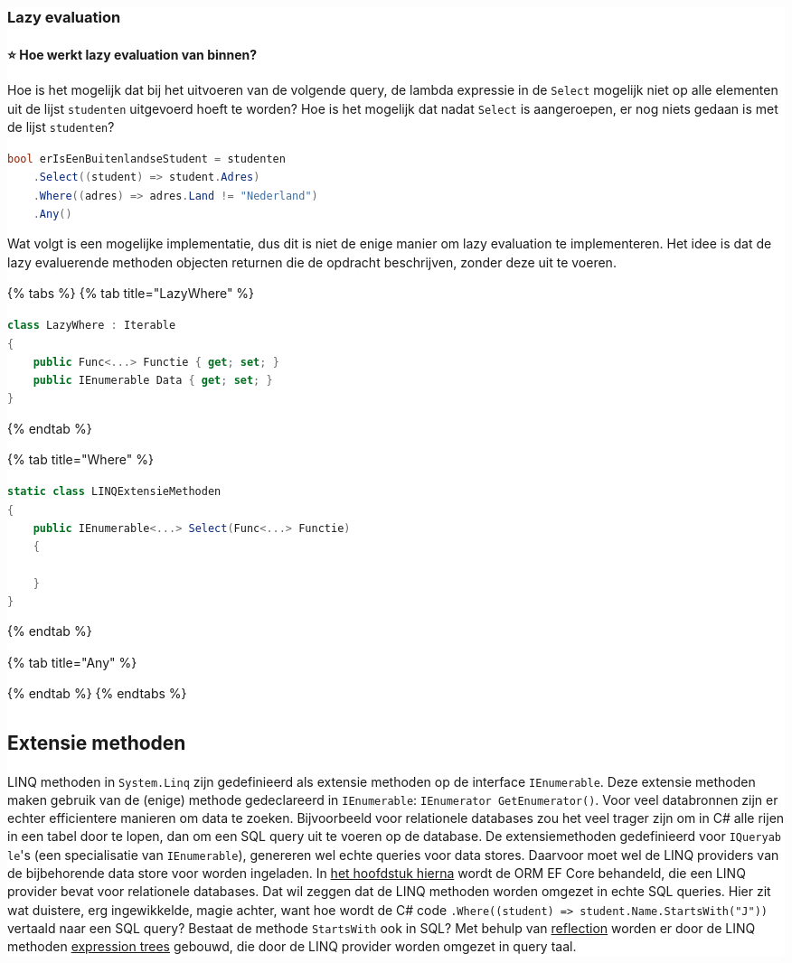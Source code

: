 

### Lazy evaluation

#### ⭐ Hoe werkt lazy evaluation van binnen?

Hoe is het mogelijk dat bij het uitvoeren van de volgende query, de lambda expressie in de `Select` mogelijk niet op alle elementen uit de lijst `studenten` uitgevoerd hoeft te worden? Hoe is het mogelijk dat nadat `Select` is aangeroepen, er nog niets gedaan is met de lijst `studenten`? 

```csharp
bool erIsEenBuitenlandseStudent = studenten
    .Select((student) => student.Adres)
    .Where((adres) => adres.Land != "Nederland")
    .Any()
```

Wat volgt is een mogelijke implementatie, dus dit is niet de enige manier om lazy evaluation te implementeren. Het idee is dat de lazy evaluerende methoden objecten returnen die de opdracht beschrijven, zonder deze uit te voeren. 

{% tabs %}
{% tab title="LazyWhere" %}
```csharp
class LazyWhere : Iterable
{
    public Func<...> Functie { get; set; }
    public IEnumerable Data { get; set; }
}
```
{% endtab %}

{% tab title="Where" %}
```csharp
static class LINQExtensieMethoden
{
    public IEnumerable<...> Select(Func<...> Functie)
    {
        
    }
}
```
{% endtab %}

{% tab title="Any" %}
```

```
{% endtab %}
{% endtabs %}

## Extensie methoden

LINQ methoden in `System.Linq` zijn gedefinieerd als extensie methoden op de interface `IEnumerable`. Deze extensie methoden maken gebruik van de \(enige\) methode gedeclareerd in `IEnumerable`: `IEnumerator GetEnumerator()`. Voor veel databronnen zijn er echter efficientere manieren om data te zoeken. Bijvoorbeeld voor relationele databases zou het veel trager zijn om in C\# alle rijen in een tabel door te lopen, dan om een SQL query uit te voeren op de database. De extensiemethoden gedefinieerd voor `IQueryable`'s \(een specialisatie van `IEnumerable`\), genereren wel echte queries voor data stores. Daarvoor moet wel de LINQ providers van de bijbehorende data store voor worden ingeladen. In [het hoofdstuk hierna](orm.md) wordt de ORM EF Core behandeld, die een LINQ provider bevat voor relationele databases. Dat wil zeggen dat de LINQ methoden worden omgezet in echte SQL queries. Hier zit wat duistere, erg ingewikkelde, magie achter, want hoe wordt de C\# code `.Where((student) => student.Name.StartsWith("J"))` vertaald naar een SQL query? Bestaat de methode `StartsWith` ook in SQL? Met behulp van [reflection](https://en.wikipedia.org/wiki/Reflective_programming) worden er door de LINQ methoden [expression trees](https://docs.microsoft.com/en-us/dotnet/csharp/programming-guide/concepts/expression-trees/) gebouwd, die door de LINQ provider worden omgezet in query taal. 
